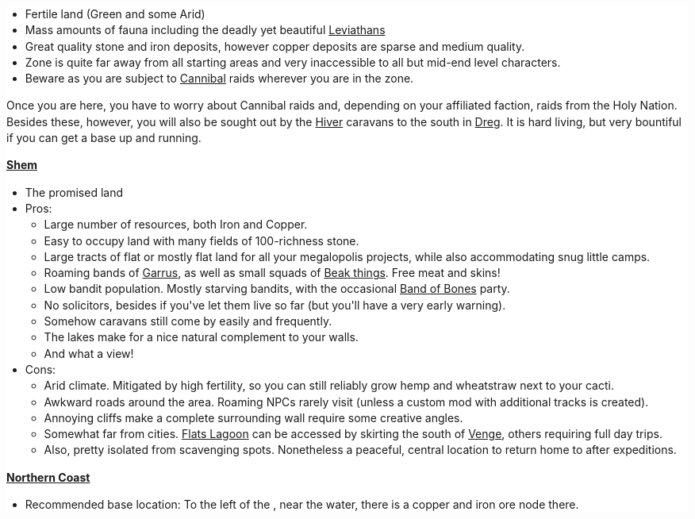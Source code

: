 - Fertile land (Green and some Arid)
- Mass amounts of fauna including the deadly yet beautiful
  [Leviathans](Leviathan.md "wikilink")
- Great quality stone and iron deposits, however copper deposits are
  sparse and medium quality.
- Zone is quite far away from all starting areas and very inaccessible
  to all but mid-end level characters.
- Beware as you are subject to [Cannibal](02%20-%20Projects%20&%20Wikis/Kenshi/Kenshi%20Wiki/Kenshi%20Wiki%20Template/Cannibals.md "wikilink") raids
  wherever you are in the zone.

Once you are here, you have to worry about Cannibal raids and, depending
on your affiliated faction, raids from the Holy Nation. Besides these,
however, you will also be sought out by the
[Hiver](Western_Hive.md "wikilink") caravans to the south in
[Dreg](Dreg.md "wikilink"). It is hard living, but very bountiful if you
can get a base up and running.

**[Shem](Shem.md "wikilink")**

- The promised land
- Pros:
  - Large number of resources, both Iron and Copper.
  - Easy to occupy land with many fields of 100-richness stone.
  - Large tracts of flat or mostly flat land for all your megalopolis
    projects, while also accommodating snug little camps.
  - Roaming bands of [Garrus](Garru.md "wikilink"), as well as small squads
    of [Beak things](Beak_Thing.md "wikilink"). Free meat and skins!
  - Low bandit population. Mostly starving bandits, with the occasional
    [Band of Bones](02%20-%20Projects%20&%20Wikis/Kenshi/Kenshi%20Wiki/Kenshi%20Wiki%20Template/Band_of_Bones.md "wikilink") party.
  - No solicitors, besides [](Black_Dragon_Ninjas.md) if you've let them live so
    far (but you'll have a very early warning).
  - Somehow caravans still come by easily and frequently.
  - The lakes make for a nice natural complement to your walls.
  - And what a view!
- Cons:
  - Arid climate. Mitigated by high fertility, so you can still reliably
    grow hemp and wheatstraw next to your cacti.
  - Awkward roads around the area. Roaming NPCs rarely visit (unless a
    custom mod with additional tracks is created).
  - Annoying cliffs make a complete surrounding wall require some
    creative angles.
  - Somewhat far from cities. [Flats Lagoon](Flats_Lagoon.md "wikilink")
    can be accessed by skirting the south of [Venge](Venge.md "wikilink"),
    others requiring full day trips.
  - Also, pretty isolated from scavenging spots. Nonetheless a peaceful,
    central location to return home to after expeditions.

[**Northern Coast**](Northern_Coast.md "wikilink")

- Recommended base location: To the left of the [](Fishing_Village.md), near the water, there is a
  copper and iron ore node there.

